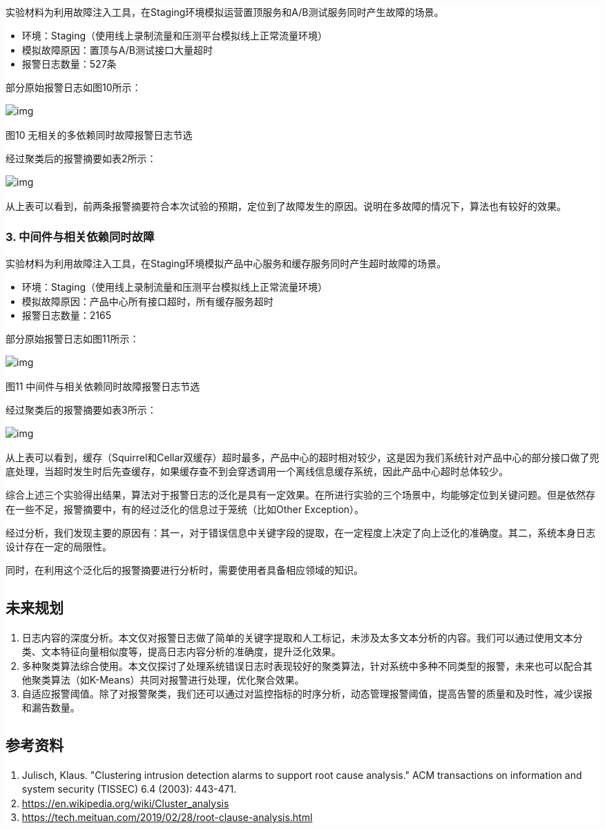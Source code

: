 实验材料为利用故障注入工具，在Staging环境模拟运营置顶服务和A/B测试服务同时产生故障的场景。

- 环境：Staging（使用线上录制流量和压测平台模拟线上正常流量环境）
- 模拟故障原因：置顶与A/B测试接口大量超时
- 报警日志数量：527条

部分原始报警日志如图10所示：

![img](https://mmbiz.qpic.cn/mmbiz_png/hEx03cFgUsVq2hV7sWGmR23MsBdk4smSxr3fsRdCRzw4gp7t4oZyypof7IkFlBicOjKKpq6Jlx3hQQWCW4pnWPA/640?wx_fmt=png&wxfrom=5&wx_lazy=1&wx_co=1)

图10 无相关的多依赖同时故障报警日志节选

经过聚类后的报警摘要如表2所示：

![img](https://mmbiz.qpic.cn/mmbiz_jpg/hEx03cFgUsVq2hV7sWGmR23MsBdk4smSjQ84mnba75OyKqE7OcLbicBOhLic3TP1pxasgbosiaoPg4dA2QCJ5n90w/640?wx_fmt=jpeg&wxfrom=5&wx_lazy=1&wx_co=1)

从上表可以看到，前两条报警摘要符合本次试验的预期，定位到了故障发生的原因。说明在多故障的情况下，算法也有较好的效果。

### 3. 中间件与相关依赖同时故障

实验材料为利用故障注入工具，在Staging环境模拟产品中心服务和缓存服务同时产生超时故障的场景。

- 环境：Staging（使用线上录制流量和压测平台模拟线上正常流量环境）
- 模拟故障原因：产品中心所有接口超时，所有缓存服务超时
- 报警日志数量：2165

部分原始报警日志如图11所示：

![img](https://mmbiz.qpic.cn/mmbiz_png/hEx03cFgUsVq2hV7sWGmR23MsBdk4smSHSeCjrssh5eOcTchcAicoFMjYSiaibQUjx56Z2VWqlo9WR7ia7jcDgWTbw/640?wx_fmt=png&wxfrom=5&wx_lazy=1&wx_co=1)

图11 中间件与相关依赖同时故障报警日志节选

经过聚类后的报警摘要如表3所示：

![img](https://mmbiz.qpic.cn/mmbiz_jpg/hEx03cFgUsVq2hV7sWGmR23MsBdk4smSkhZiahel7pmDgmIrl8D1wXYE6MTI0ibgTKdycicfnvDcLvCphMYRG91vw/640?wx_fmt=jpeg&wxfrom=5&wx_lazy=1&wx_co=1)

从上表可以看到，缓存（Squirrel和Cellar双缓存）超时最多，产品中心的超时相对较少，这是因为我们系统针对产品中心的部分接口做了兜底处理，当超时发生时后先查缓存，如果缓存查不到会穿透调用一个离线信息缓存系统，因此产品中心超时总体较少。

综合上述三个实验得出结果，算法对于报警日志的泛化是具有一定效果。在所进行实验的三个场景中，均能够定位到关键问题。但是依然存在一些不足，报警摘要中，有的经过泛化的信息过于笼统（比如Other Exception）。

经过分析，我们发现主要的原因有：其一，对于错误信息中关键字段的提取，在一定程度上决定了向上泛化的准确度。其二，系统本身日志设计存在一定的局限性。

同时，在利用这个泛化后的报警摘要进行分析时，需要使用者具备相应领域的知识。

## 未来规划

1. 日志内容的深度分析。本文仅对报警日志做了简单的关键字提取和人工标记，未涉及太多文本分析的内容。我们可以通过使用文本分类、文本特征向量相似度等，提高日志内容分析的准确度，提升泛化效果。
2. 多种聚类算法综合使用。本文仅探讨了处理系统错误日志时表现较好的聚类算法，针对系统中多种不同类型的报警，未来也可以配合其他聚类算法（如K-Means）共同对报警进行处理，优化聚合效果。
3. 自适应报警阈值。除了对报警聚类，我们还可以通过对监控指标的时序分析，动态管理报警阈值，提高告警的质量和及时性，减少误报和漏告数量。


## 参考资料

1. Julisch, Klaus. "Clustering intrusion detection alarms to support root cause analysis." ACM transactions on information and system security (TISSEC) 6.4 (2003): 443-471.
2. https://en.wikipedia.org/wiki/Cluster_analysis
3. https://tech.meituan.com/2019/02/28/root-clause-analysis.html
